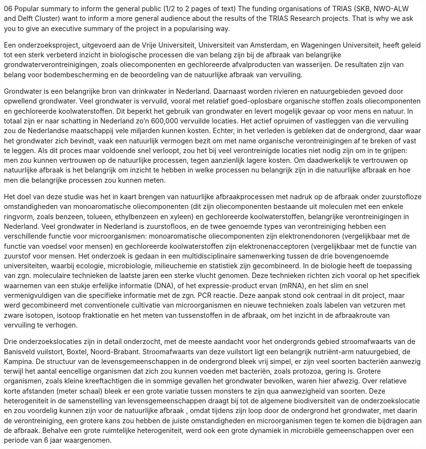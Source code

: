  06 Popular summary to inform the general public (1/2 to 2 pages of text) The funding organisations of TRIAS (SKB, NWO-ALW and Delft Cluster) want to inform a more general audience about the results of the TRIAS Research projects. That is why we ask you to give an executive summary of the project in a popularising way. 

Een onderzoeksproject, uitgevoerd aan de Vrije Universiteit, Universiteit van Amsterdam, en Wageningen Universiteit, heeft geleid tot een sterk verbeterd inzicht in biologische processen die van belang zijn bij de afbraak van belangrijke grondwaterverontreinigingen, zoals oliecomponenten en gechloreerde afvalproducten van wasserijen. De resultaten zijn van belang voor bodembescherming en de beoordeling van de natuurlijke afbraak van vervuiling. 

Grondwater is een belangrijke bron van drinkwater in Nederland. Daarnaast worden rivieren en natuurgebieden gevoed door opwellend grondwater. Veel grondwater is vervuild, vooral met relatief goed-oplosbare organische stoffen zoals oliecomponenten en gechloreerde koolwaterstoffen. Dit beperkt het gebruik van grondwater en levert mogelijk gevaar op voor mens en natuur. In totaal zijn er naar schatting in Nederland zo’n 600,000 vervuilde locaties. Het actief opruimen of vastleggen van die vervuiling zou de Nederlandse maatschappij vele miljarden kunnen kosten. Echter, in het verleden is gebleken dat de ondergrond, daar waar het grondwater zich bevindt, vaak een natuurlijk vermogen bezit om met name organische verontreinigingen af te breken of vast te leggen. Als dit proces maar voldoende snel verloopt, zou het bij veel verontreinigde locaties niet nodig zijn om in te grijpen: men zou kunnen vertrouwen op de natuurlijke processen, tegen aanzienlijk lagere kosten. Om daadwerkelijk te vertrouwen op natuurlijke afbraak is het belangrijk om inzicht te hebben in welke processen nu belangrijk zijn in die natuurlijke afbraak en hoe men die belangrijke processen zou kunnen meten. 


Het doel van deze studie was het in kaart brengen van natuurlijke afbraakprocessen met nadruk op de afbraak onder zuurstofloze omstandigheden van monoaromatische oliecomponenten (dit zijn oliecomponenten bestaande uit moleculen met een enkele ringvorm, zoals benzeen, tolueen, ethylbenzeen en xyleen) en gechloreerde koolwaterstoffen, belangrijke verontreinigingen in Nederland. Veel grondwater in Nederland is zuurstofloos, en de twee genoemde types van verontreiniging hebben een verschillende functie voor microorganismen: monoaromatische oliecomponenten zijn elektronendonoren (vergelijkbaar met de functie van voedsel voor mensen) en gechloreerde koolwaterstoffen zijn elektronenacceptoren (vergelijkbaar met de functie van zuurstof voor mensen. Het onderzoek is gedaan in een multidisciplinaire samenwerking tussen de drie bovengenoemde universiteiten, waarbij ecologie, microbiologie, milieuchemie en statistiek zijn gecombineerd. In de biologie heeft de toepassing van zgn. moleculaire technieken de laatste jaren een sterke vlucht genomen. Deze technieken richten zich vooral op het specifiek waarnemen van een stukje erfelijke informatie (DNA), of het expressie-product ervan (mRNA), en het slim en snel vermenigvuldigen van die specifieke informatie met de zgn. PCR reactie. Deze aanpak stond ook centraal in dit project, maar werd gecombineerd met conventionele cultivatie van microorganismen en nieuwe technieken zoals labelen van vetzuren met zware isotopen, isotoop fraktionatie en het meten van tussenstoffen in de afbraak, om het inzicht in de afbraakroute van vervuiling te verhogen. 

Drie onderzoekslocaties zijn in detail onderzocht, met de meeste aandacht voor het ondergronds gebied stroomafwaarts van de Banisveld vuilstort, Boxtel, Noord-Brabant. Stroomafwaarts van deze vuilstort ligt een belangrijk nutriënt-arm natuurgebied, de Kampina. De structuur van de levensgemeenschappen in de ondergrond bleek vrij simpel, er zijn veel soorten bacteriën aanwezig terwijl het aantal eencellige organismen dat zich zou kunnen voeden met bacteriën, zoals protozoa, gering is. Grotere organismen, zoals kleine kreeftachtigen die in sommige gevallen het grondwater bevolken, waren hier afwezig. Over relatieve korte afstanden (meter schaal) bleek er een grote variatie tussen monsters te zijn qua aanwezigheid van soorten. Deze heterogeniteit in de samenstelling van levensgemeenschappen draagt bij tot de algemene biodiversiteit van de onderzoekslocatie en zou voordelig kunnen zijn voor de natuurlijke afbraak , omdat tijdens zijn loop door de ondergrond het grondwater, met daarin de verontreiniging, een grotere kans zou hebben de juiste omstandigheden en microorganismen tegen te komen die bijdragen aan de afbraak. Behalve een grote ruimtelijke heterogeniteit, werd ook een grote dynamiek in microbiële gemeenschappen over een periode van 6 jaar waargenomen. 
